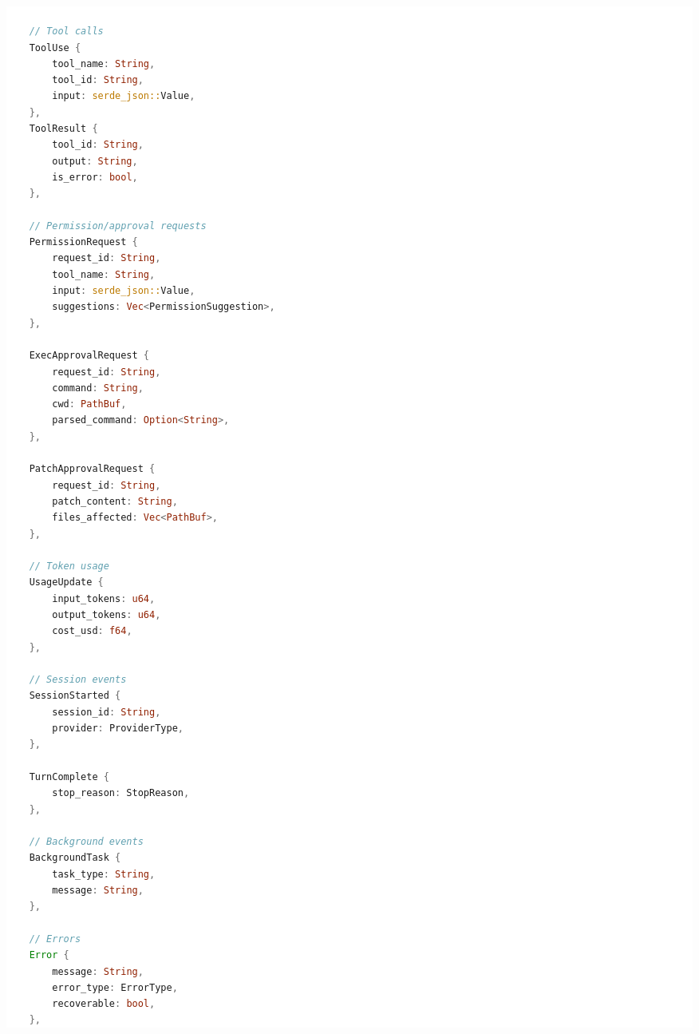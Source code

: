 ```rust

    // Tool calls
    ToolUse {
        tool_name: String,
        tool_id: String,
        input: serde_json::Value,
    },
    ToolResult {
        tool_id: String,
        output: String,
        is_error: bool,
    },

    // Permission/approval requests
    PermissionRequest {
        request_id: String,
        tool_name: String,
        input: serde_json::Value,
        suggestions: Vec<PermissionSuggestion>,
    },

    ExecApprovalRequest {
        request_id: String,
        command: String,
        cwd: PathBuf,
        parsed_command: Option<String>,
    },

    PatchApprovalRequest {
        request_id: String,
        patch_content: String,
        files_affected: Vec<PathBuf>,
    },

    // Token usage
    UsageUpdate {
        input_tokens: u64,
        output_tokens: u64,
        cost_usd: f64,
    },

    // Session events
    SessionStarted {
        session_id: String,
        provider: ProviderType,
    },

    TurnComplete {
        stop_reason: StopReason,
    },

    // Background events
    BackgroundTask {
        task_type: String,
        message: String,
    },

    // Errors
    Error {
        message: String,
        error_type: ErrorType,
        recoverable: bool,
    },
```
